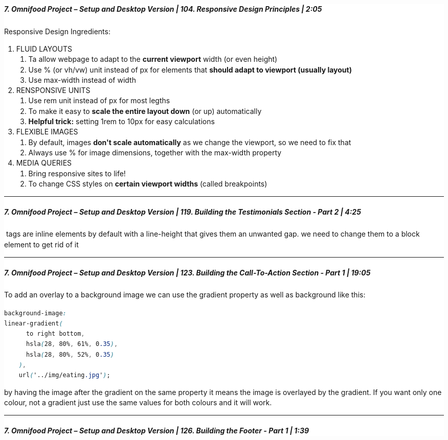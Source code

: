 
##### 7\. Omnifood Project – Setup and Desktop Version | 104\. Responsive Design Principles | 2:05

Responsive Design Ingredients:

1. FLUID LAYOUTS  
   1. Ta allow webpage to adapt to the **current viewport** width (or even height)  
   2. Use % (or vh/vw) unit instead of px for elements that **should adapt to viewport (usually layout)**  
   3. Use max-width instead of width
2. RENSPONSIVE UNITS  
   1. Use rem unit instead of px for most legths  
   2. To make it easy to **scale the entire layout down** (or up) automatically  
   3. **Helpful trick:** setting 1rem to 10px for easy calculations
3. FLEXIBLE IMAGES  
   1. By default, images **don't scale automatically** as we change the viewport, so we need to fix that  
   2. Always use % for image dimensions, together with the max-width property
4. MEDIA QUERIES  
   1. Bring responsive sites to life!  
   2. To change CSS styles on **certain viewport widths** (called breakpoints)

---

##### 7\. Omnifood Project – Setup and Desktop Version | 119\. Building the Testimonials Section - Part 2 | 4:25

<img> tags are inline elements by default with a line-height that gives them an unwanted gap. we need to change them to a block element to get rid of it

---

##### 7\. Omnifood Project – Setup and Desktop Version | 123\. Building the Call-To-Action Section - Part 1 | 19:05

To add an overlay to a background image we can use the gradient property as well as background like this: 

```css
background-image: 
linear-gradient(
      to right bottom,
      hsla(28, 80%, 61%, 0.35),
      hsla(28, 80%, 52%, 0.35)
    ),
    url('../img/eating.jpg');
```

by having the image after the gradient on the same property it means the image is overlayed by the gradient. If you want only one colour, not a gradient just use the same values for both colours and it will work.

---

##### 7\. Omnifood Project – Setup and Desktop Version | 126\. Building the Footer - Part 1 | 1:39
